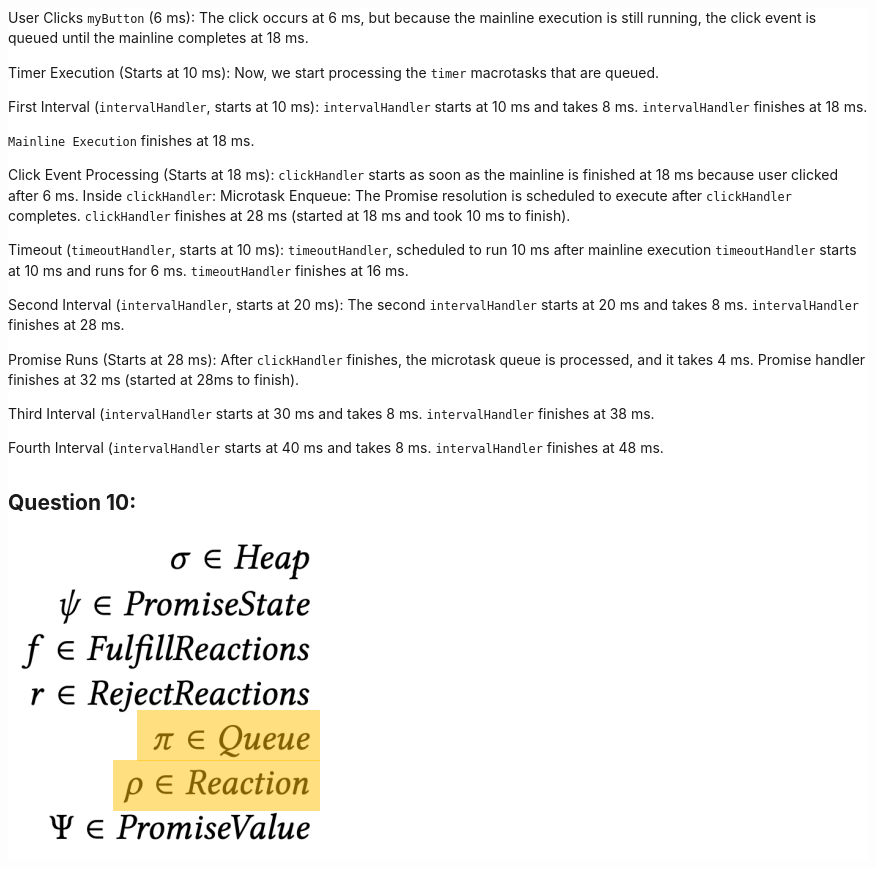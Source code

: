 User Clicks `myButton` (6 ms):
   The click occurs at 6 ms, but because the mainline execution is still running, the click event is queued until the 
   mainline completes at 18 ms.

Timer Execution (Starts at 10 ms):
Now, we start processing the `timer` macrotasks that are queued.

First Interval (`intervalHandler`, starts at 10 ms):
`intervalHandler` starts at 10 ms and takes 8 ms.
`intervalHandler` finishes at 18 ms.

`Mainline Execution` finishes at 18 ms.

Click Event Processing (Starts at 18 ms):
   `clickHandler` starts as soon as the mainline is finished at 18 ms because user clicked after 6 ms. 
   Inside `clickHandler`:
       Microtask Enqueue: The Promise resolution is scheduled to execute after `clickHandler` completes.
   `clickHandler` finishes at 28 ms (started at 18 ms and took 10 ms to finish).

Timeout (`timeoutHandler`, starts at 10 ms):
`timeoutHandler`,   scheduled to run 10 ms after mainline execution
`timeoutHandler` starts at 10 ms and runs for 6 ms.
`timeoutHandler` finishes at 16 ms.

Second Interval (`intervalHandler`, starts at 20 ms):
The second `intervalHandler` starts at 20 ms and takes 8 ms.
`intervalHandler` finishes at 28 ms.

Promise Runs (Starts at 28 ms):
   After `clickHandler` finishes, the microtask queue is processed, and it takes 4 ms.
   Promise handler finishes at 32 ms (started at 28ms to finish).

Third Interval (`intervalHandler` starts at 30 ms and takes 8 ms.
`intervalHandler` finishes at 38 ms.


Fourth Interval (`intervalHandler` starts at 40 ms and takes 8 ms.
`intervalHandler` finishes at 48 ms.

## Question 10: 
![SemanticsCheatSheet.png](../images/SemanticsCheatSheet.png)